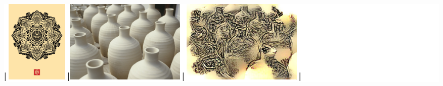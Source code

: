 | <img src="./images/styles1/1style29.jpg" height="150"> |<img src="./images/source_image/src16.jpg" height="150"> | <img src="./images/src16/style29.jpg" height="150"> |
